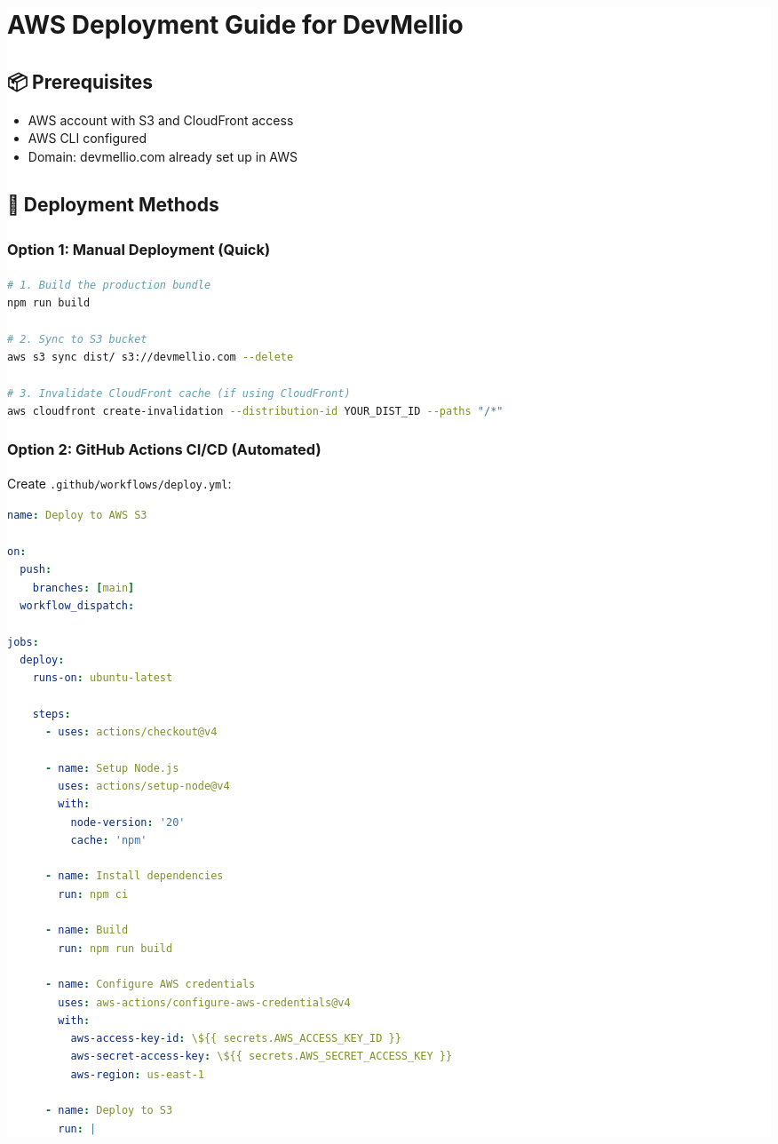 # AWS Deployment Guide for DevMellio

## 📦 Prerequisites

- AWS account with S3 and CloudFront access
- AWS CLI configured
- Domain: devmellio.com already set up in AWS

## 🚀 Deployment Methods

### Option 1: Manual Deployment (Quick)

```bash
# 1. Build the production bundle
npm run build

# 2. Sync to S3 bucket
aws s3 sync dist/ s3://devmellio.com --delete

# 3. Invalidate CloudFront cache (if using CloudFront)
aws cloudfront create-invalidation --distribution-id YOUR_DIST_ID --paths "/*"
```

### Option 2: GitHub Actions CI/CD (Automated)

Create `.github/workflows/deploy.yml`:

```yaml
name: Deploy to AWS S3

on:
  push:
    branches: [main]
  workflow_dispatch:

jobs:
  deploy:
    runs-on: ubuntu-latest

    steps:
      - uses: actions/checkout@v4

      - name: Setup Node.js
        uses: actions/setup-node@v4
        with:
          node-version: '20'
          cache: 'npm'

      - name: Install dependencies
        run: npm ci

      - name: Build
        run: npm run build

      - name: Configure AWS credentials
        uses: aws-actions/configure-aws-credentials@v4
        with:
          aws-access-key-id: \${{ secrets.AWS_ACCESS_KEY_ID }}
          aws-secret-access-key: \${{ secrets.AWS_SECRET_ACCESS_KEY }}
          aws-region: us-east-1

      - name: Deploy to S3
        run: |
```